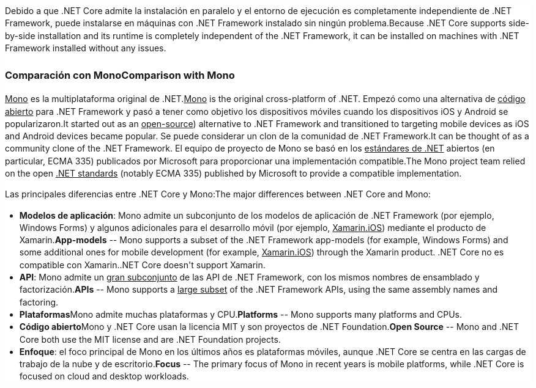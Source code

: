 <span data-ttu-id="31095-193">Debido a que .NET Core admite la instalación en paralelo y el entorno de ejecución es completamente independiente de .NET Framework, puede instalarse en máquinas con .NET Framework instalado sin ningún problema.</span><span class="sxs-lookup"><span data-stu-id="31095-193">Because .NET Core supports side-by-side installation and its runtime is completely independent of the .NET Framework, it can be installed on machines with .NET Framework installed without any issues.</span></span>

### <a name="comparison-with-mono"></a><span data-ttu-id="31095-194">Comparación con Mono</span><span class="sxs-lookup"><span data-stu-id="31095-194">Comparison with Mono</span></span>

<span data-ttu-id="31095-195">[Mono](https://www.mono-project.com/) es la multiplataforma original de .NET.</span><span class="sxs-lookup"><span data-stu-id="31095-195">[Mono](https://www.mono-project.com/) is the original cross-platform of .NET.</span></span> <span data-ttu-id="31095-196">Empezó como una alternativa de [código abierto](https://github.com/mono/mono) para .NET Framework y pasó a tener como objetivo los dispositivos móviles cuando los dispositivos iOS y Android se popularizaron.</span><span class="sxs-lookup"><span data-stu-id="31095-196">It started out as an [open-source](https://github.com/mono/mono)) alternative to .NET Framework and transitioned to targeting mobile devices as iOS and Android devices became popular.</span></span> <span data-ttu-id="31095-197">Se puede considerar un clon de la comunidad de .NET Framework.</span><span class="sxs-lookup"><span data-stu-id="31095-197">It can be thought of as a community clone of the .NET Framework.</span></span> <span data-ttu-id="31095-198">El equipo de proyecto de Mono se basó en los [estándares de .NET](https://github.com/dotnet/coreclr/blob/master/Documentation/project-docs/dotnet-standards.md) abiertos (en particular, ECMA 335) publicados por Microsoft para proporcionar una implementación compatible.</span><span class="sxs-lookup"><span data-stu-id="31095-198">The Mono project team relied on the open [.NET standards](https://github.com/dotnet/coreclr/blob/master/Documentation/project-docs/dotnet-standards.md) (notably ECMA 335) published by Microsoft to provide a compatible implementation.</span></span>

<span data-ttu-id="31095-199">Las principales diferencias entre .NET Core y Mono:</span><span class="sxs-lookup"><span data-stu-id="31095-199">The major differences between .NET Core and Mono:</span></span>

- <span data-ttu-id="31095-200">**Modelos de aplicación**: Mono admite un subconjunto de los modelos de aplicación de .NET Framework (por ejemplo, Windows Forms) y algunos adicionales para el desarrollo móvil (por ejemplo, [Xamarin.iOS](https://www.xamarin.com/platform)) mediante el producto de Xamarin.</span><span class="sxs-lookup"><span data-stu-id="31095-200">**App-models** -- Mono supports a subset of the .NET Framework app-models (for example, Windows Forms) and some additional ones for mobile development (for example, [Xamarin.iOS](https://www.xamarin.com/platform)) through the Xamarin product.</span></span> <span data-ttu-id="31095-201">.NET Core no es compatible con Xamarin.</span><span class="sxs-lookup"><span data-stu-id="31095-201">.NET Core doesn't support Xamarin.</span></span>
- <span data-ttu-id="31095-202">**API**: Mono admite un [gran subconjunto](http://docs.go-mono.com/?link=root%3a%2fclasslib) de las API de .NET Framework, con los mismos nombres de ensamblado y factorización.</span><span class="sxs-lookup"><span data-stu-id="31095-202">**APIs** -- Mono supports a [large subset](http://docs.go-mono.com/?link=root%3a%2fclasslib) of the .NET Framework APIs, using the same assembly names and factoring.</span></span>
- <span data-ttu-id="31095-203">**Plataformas**Mono admite muchas plataformas y CPU.</span><span class="sxs-lookup"><span data-stu-id="31095-203">**Platforms** -- Mono supports many platforms and CPUs.</span></span>
- <span data-ttu-id="31095-204">**Código abierto**Mono y .NET Core usan la licencia MIT y son proyectos de .NET Foundation.</span><span class="sxs-lookup"><span data-stu-id="31095-204">**Open Source** -- Mono and .NET Core both use the MIT license and are .NET Foundation projects.</span></span>
- <span data-ttu-id="31095-205">**Enfoque**: el foco principal de Mono en los últimos años es plataformas móviles, aunque .NET Core se centra en las cargas de trabajo de la nube y de escritorio.</span><span class="sxs-lookup"><span data-stu-id="31095-205">**Focus** -- The primary focus of Mono in recent years is mobile platforms, while .NET Core is focused on cloud and desktop workloads.</span></span>
